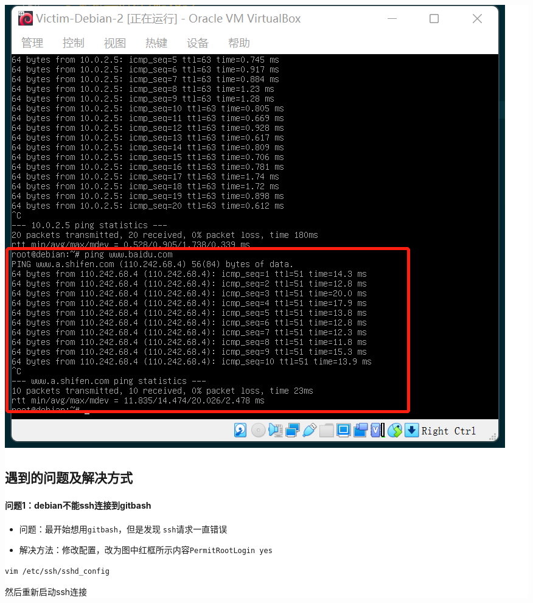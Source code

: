 ![VictimDebian2访问互联网](img/VictimDebian2访问互联网.png)

## 遇到的问题及解决方式

#### 问题1：debian不能ssh连接到gitbash

- 问题：最开始想用`gitbash`，但是发现 `ssh`请求一直错误
  
- 解决方法：修改配置，改为图中红框所示内容`PermitRootLogin yes`
  
```shell
vim /etc/ssh/sshd_config
```

然后重新启动ssh连接
